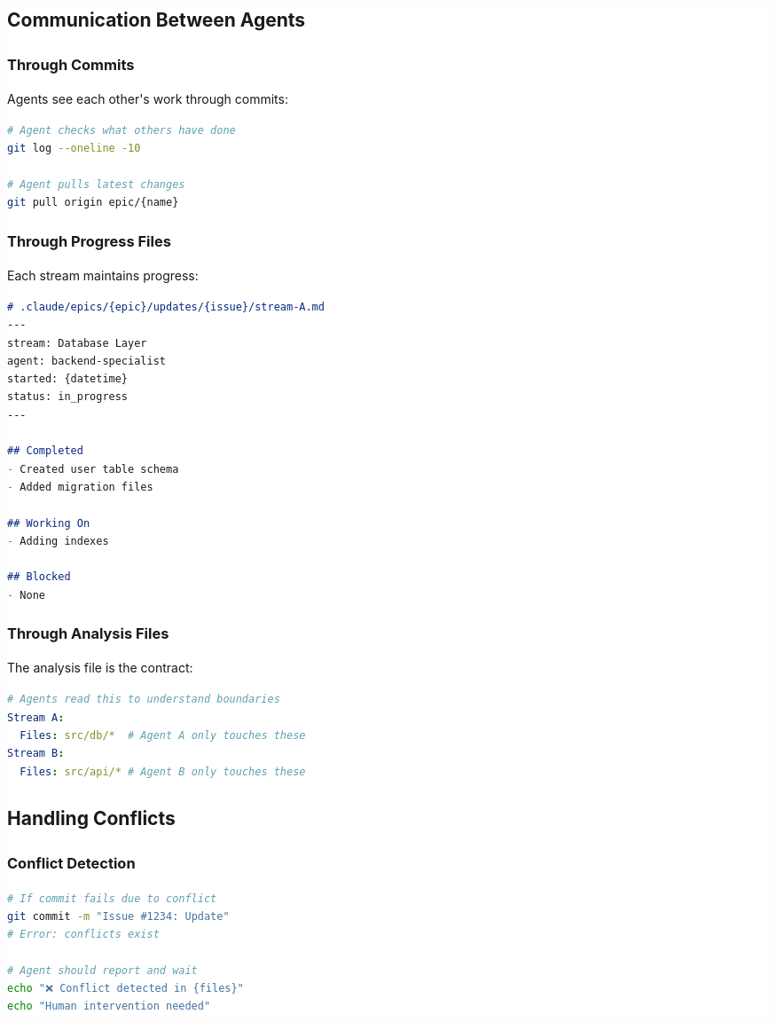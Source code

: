## Communication Between Agents

### Through Commits
Agents see each other's work through commits:
```bash
# Agent checks what others have done
git log --oneline -10

# Agent pulls latest changes
git pull origin epic/{name}
```

### Through Progress Files
Each stream maintains progress:
```markdown
# .claude/epics/{epic}/updates/{issue}/stream-A.md
---
stream: Database Layer
agent: backend-specialist
started: {datetime}
status: in_progress
---

## Completed
- Created user table schema
- Added migration files

## Working On
- Adding indexes

## Blocked
- None
```

### Through Analysis Files
The analysis file is the contract:
```yaml
# Agents read this to understand boundaries
Stream A:
  Files: src/db/*  # Agent A only touches these
Stream B:
  Files: src/api/* # Agent B only touches these
```

## Handling Conflicts

### Conflict Detection
```bash
# If commit fails due to conflict
git commit -m "Issue #1234: Update"
# Error: conflicts exist

# Agent should report and wait
echo "❌ Conflict detected in {files}"
echo "Human intervention needed"
```
